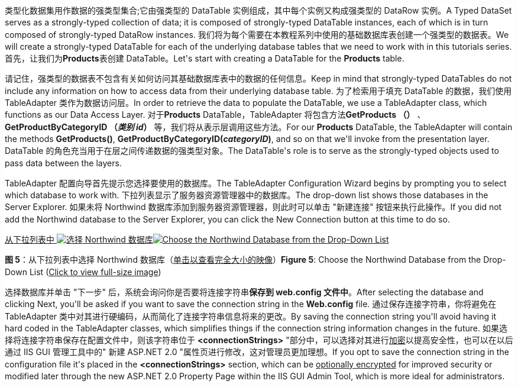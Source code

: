 <span data-ttu-id="a69a4-199">类型化数据集用作数据的强类型集合;它由强类型的 DataTable 实例组成，其中每个实例又构成强类型的 DataRow 实例。</span><span class="sxs-lookup"><span data-stu-id="a69a4-199">A Typed DataSet serves as a strongly-typed collection of data; it is composed of strongly-typed DataTable instances, each of which is in turn composed of strongly-typed DataRow instances.</span></span> <span data-ttu-id="a69a4-200">我们将为每个需要在本教程系列中使用的基础数据库表创建一个强类型的数据表。</span><span class="sxs-lookup"><span data-stu-id="a69a4-200">We will create a strongly-typed DataTable for each of the underlying database tables that we need to work with in this tutorials series.</span></span> <span data-ttu-id="a69a4-201">首先，让我们为**Products**表创建 DataTable。</span><span class="sxs-lookup"><span data-stu-id="a69a4-201">Let's start with creating a DataTable for the **Products** table.</span></span>

<span data-ttu-id="a69a4-202">请记住，强类型的数据表不包含有关如何访问其基础数据库表中的数据的任何信息。</span><span class="sxs-lookup"><span data-stu-id="a69a4-202">Keep in mind that strongly-typed DataTables do not include any information on how to access data from their underlying database table.</span></span> <span data-ttu-id="a69a4-203">为了检索用于填充 DataTable 的数据，我们使用 TableAdapter 类作为数据访问层。</span><span class="sxs-lookup"><span data-stu-id="a69a4-203">In order to retrieve the data to populate the DataTable, we use a TableAdapter class, which functions as our Data Access Layer.</span></span> <span data-ttu-id="a69a4-204">对于**Products** DataTable，TableAdapter 将包含方法**GetProducts （）** 、 **GetProductByCategoryID （*类别 id*）** 等，我们将从表示层调用这些方法。</span><span class="sxs-lookup"><span data-stu-id="a69a4-204">For our **Products** DataTable, the TableAdapter will contain the methods **GetProducts()**, **GetProductByCategoryID(*categoryID*)**, and so on that we'll invoke from the presentation layer.</span></span> <span data-ttu-id="a69a4-205">DataTable 的角色充当用于在层之间传递数据的强类型对象。</span><span class="sxs-lookup"><span data-stu-id="a69a4-205">The DataTable's role is to serve as the strongly-typed objects used to pass data between the layers.</span></span>

<span data-ttu-id="a69a4-206">TableAdapter 配置向导首先提示您选择要使用的数据库。</span><span class="sxs-lookup"><span data-stu-id="a69a4-206">The TableAdapter Configuration Wizard begins by prompting you to select which database to work with.</span></span> <span data-ttu-id="a69a4-207">下拉列表显示了服务器资源管理器中的数据库。</span><span class="sxs-lookup"><span data-stu-id="a69a4-207">The drop-down list shows those databases in the Server Explorer.</span></span> <span data-ttu-id="a69a4-208">如果未将 Northwind 数据库添加到服务器资源管理器，则此时可以单击 "新建连接" 按钮来执行此操作。</span><span class="sxs-lookup"><span data-stu-id="a69a4-208">If you did not add the Northwind database to the Server Explorer, you can click the New Connection button at this time to do so.</span></span>

<span data-ttu-id="a69a4-209">[从下拉列表中 ![选择 Northwind 数据库](creating-a-data-access-layer-cs/_static/image12.png)](creating-a-data-access-layer-cs/_static/image11.png)</span><span class="sxs-lookup"><span data-stu-id="a69a4-209">[![Choose the Northwind Database from the Drop-Down List](creating-a-data-access-layer-cs/_static/image12.png)](creating-a-data-access-layer-cs/_static/image11.png)</span></span>

<span data-ttu-id="a69a4-210">**图 5**：从下拉列表中选择 Northwind 数据库（[单击以查看完全大小的映像](creating-a-data-access-layer-cs/_static/image13.png)）</span><span class="sxs-lookup"><span data-stu-id="a69a4-210">**Figure 5**: Choose the Northwind Database from the Drop-Down List ([Click to view full-size image](creating-a-data-access-layer-cs/_static/image13.png))</span></span>

<span data-ttu-id="a69a4-211">选择数据库并单击 "下一步" 后，系统会询问你是否要将连接字符串**保存到 web.config 文件中**。</span><span class="sxs-lookup"><span data-stu-id="a69a4-211">After selecting the database and clicking Next, you'll be asked if you want to save the connection string in the **Web.config** file.</span></span> <span data-ttu-id="a69a4-212">通过保存连接字符串，你将避免在 TableAdapter 类中对其进行硬编码，从而简化了连接字符串信息将来的更改。</span><span class="sxs-lookup"><span data-stu-id="a69a4-212">By saving the connection string you'll avoid having it hard coded in the TableAdapter classes, which simplifies things if the connection string information changes in the future.</span></span> <span data-ttu-id="a69a4-213">如果选择将连接字符串保存在配置文件中，则该字符串位于 **&lt;connectionStrings&gt;** "部分中，可以选择对其进行[加密](http://aspnet.4guysfromrolla.com/articles/021506-1.aspx)以提高安全性，也可以在以后通过 IIS GUI 管理工具中的" 新建 ASP.NET 2.0 "属性页进行修改，这对管理员更加理想。</span><span class="sxs-lookup"><span data-stu-id="a69a4-213">If you opt to save the connection string in the configuration file it's placed in the **&lt;connectionStrings&gt;** section, which can be [optionally encrypted](http://aspnet.4guysfromrolla.com/articles/021506-1.aspx) for improved security or modified later through the new ASP.NET 2.0 Property Page within the IIS GUI Admin Tool, which is more ideal for administrators.</span></span>
